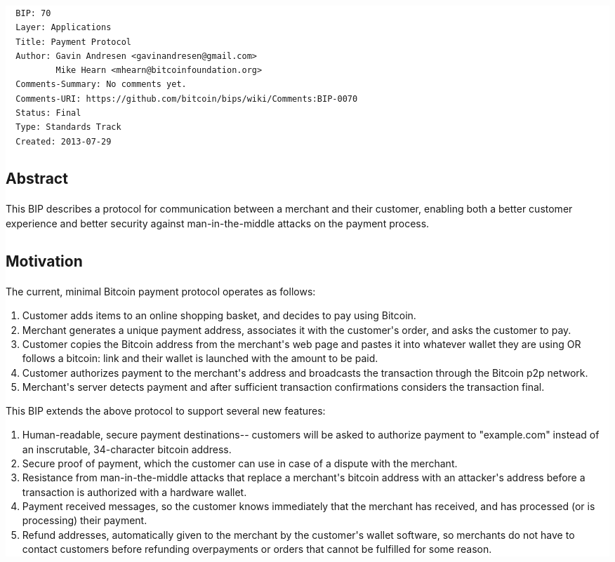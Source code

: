       BIP: 70
      Layer: Applications
      Title: Payment Protocol
      Author: Gavin Andresen <gavinandresen@gmail.com>
              Mike Hearn <mhearn@bitcoinfoundation.org>
      Comments-Summary: No comments yet.
      Comments-URI: https://github.com/bitcoin/bips/wiki/Comments:BIP-0070
      Status: Final
      Type: Standards Track
      Created: 2013-07-29

## Abstract

This BIP describes a protocol for communication between a merchant and
their customer, enabling both a better customer experience and better
security against man-in-the-middle attacks on the payment process.

## Motivation

The current, minimal Bitcoin payment protocol operates as follows:

1.  Customer adds items to an online shopping basket, and decides to pay
    using Bitcoin.
2.  Merchant generates a unique payment address, associates it with the
    customer\'s order, and asks the customer to pay.
3.  Customer copies the Bitcoin address from the merchant\'s web page
    and pastes it into whatever wallet they are using OR follows a
    bitcoin: link and their wallet is launched with the amount to be
    paid.
4.  Customer authorizes payment to the merchant\'s address and
    broadcasts the transaction through the Bitcoin p2p network.
5.  Merchant\'s server detects payment and after sufficient transaction
    confirmations considers the transaction final.

This BIP extends the above protocol to support several new features:

1.  Human-readable, secure payment destinations\-- customers will be
    asked to authorize payment to \"example.com\" instead of an
    inscrutable, 34-character bitcoin address.
2.  Secure proof of payment, which the customer can use in case of a
    dispute with the merchant.
3.  Resistance from man-in-the-middle attacks that replace a merchant\'s
    bitcoin address with an attacker\'s address before a transaction is
    authorized with a hardware wallet.
4.  Payment received messages, so the customer knows immediately that
    the merchant has received, and has processed (or is processing)
    their payment.
5.  Refund addresses, automatically given to the merchant by the
    customer\'s wallet software, so merchants do not have to contact
    customers before refunding overpayments or orders that cannot be
    fulfilled for some reason.

